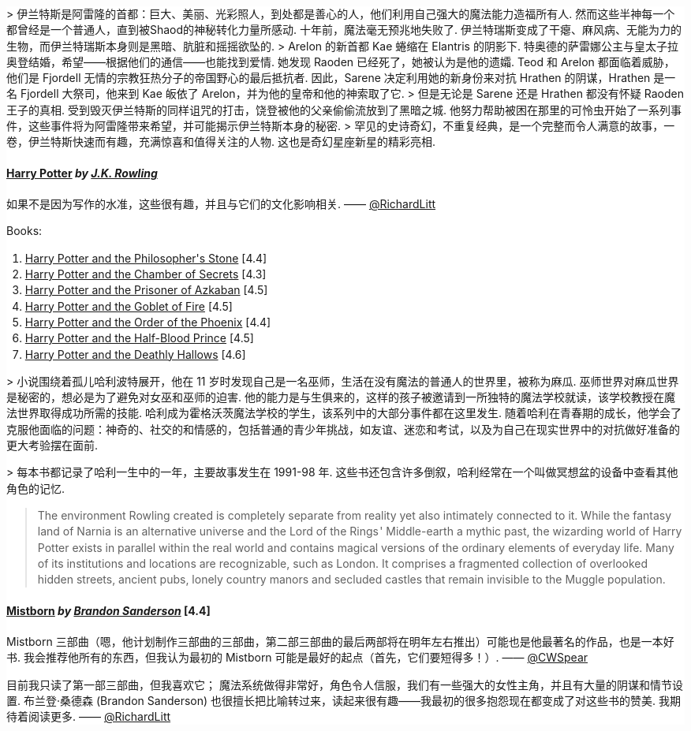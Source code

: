  &gt; 伊兰特斯是阿雷隆的首都：巨大、美丽、光彩照人，到处都是善心的人，他们利用自己强大的魔法能力造福所有人. 然而这些半神每一个都曾经是一个普通人，直到被Shaod的神秘转化力量所感动. 十年前，魔法毫无预兆地失败了. 伊兰特瑞斯变成了干瘪、麻风病、无能为力的生物，而伊兰特瑞斯本身则是黑暗、肮脏和摇摇欲坠的.
 &gt; Arelon 的新首都 Kae 蜷缩在 Elantris 的阴影下. 特奥德的萨雷娜公主与皇太子拉奥登结婚，希望——根据他们的通信——也能找到爱情. 她发现 Raoden 已经死了，她被认为是他的遗孀.  Teod 和 Arelon 都面临着威胁，他们是 Fjordell 无情的宗教狂热分子的帝国野心的最后抵抗者. 因此，Sarene 决定利用她的新身份来对抗 Hrathen 的阴谋，Hrathen 是一名 Fjordell 大祭司，他来到 Kae 皈依了 Arelon，并为他的皇帝和他的神索取了它.
 &gt; 但是无论是 Sarene 还是 Hrathen 都没有怀疑 Raoden 王子的真相. 受到毁灭伊兰特斯的同样诅咒的打击，饶登被他的父亲偷偷流放到了黑暗之城. 他努力帮助被困在那里的可怜虫开始了一系列事件，这些事件将为阿雷隆带来希望，并可能揭示伊兰特斯本身的秘密.
 &gt; 罕见的史诗奇幻，不重复经典，是一个完整而令人满意的故事，一卷，伊兰特斯快速而有趣，充满惊喜和值得关注的人物. 这也是奇幻星座新星的精彩亮相.

#### [Harry Potter](https://en.wikipedia.org/wiki/Harry_Potter) _by [J.K. Rowling](https://en.wikipedia.org/wiki/J._K._Rowling)_

如果不是因为写作的水准，这些很有趣，并且与它们的文化影响相关.  —— [@RichardLitt](https://github.com/RichardLitt)

Books:

1. [Harry Potter and the Philosopher's Stone](https://www.goodreads.com/book/show/3.Harry_Potter_and_the_Sorcerer_s_Stone) [4.4]
2. [Harry Potter and the Chamber of Secrets](https://www.goodreads.com/book/show/15881.Harry_Potter_and_the_Chamber_of_Secrets) [4.3]
3. [Harry Potter and the Prisoner of Azkaban](https://www.goodreads.com/book/show/5.Harry_Potter_and_the_Prisoner_of_Azkaban) [4.5]
4. [Harry Potter and the Goblet of Fire](https://www.goodreads.com/book/show/6.Harry_Potter_and_the_Goblet_of_Fire) [4.5]
5. [Harry Potter and the Order of the Phoenix](https://www.goodreads.com/book/show/2.Harry_Potter_and_the_Order_of_the_Phoenix) [4.4]
6. [Harry Potter and the Half-Blood Prince](https://www.goodreads.com/book/show/1.Harry_Potter_and_the_Half_Blood_Prince) [4.5]
7. [Harry Potter and the Deathly Hallows](https://www.goodreads.com/book/show/136251.Harry_Potter_and_the_Deathly_Hallows) [4.6]

 &gt; 小说围绕着孤儿哈利波特展开，他在 11 岁时发现自己是一名巫师，生活在没有魔法的普通人的世界里，被称为麻瓜. 巫师世界对麻瓜世界是秘密的，想必是为了避免对女巫和巫师的迫害. 他的能力是与生俱来的，这样的孩子被邀请到一所独特的魔法学校就读，该学校教授在魔法世界取得成功所需的技能. 哈利成为霍格沃茨魔法学校的学生，该系列中的大部分事件都在这里发生. 随着哈利在青春期的成长，他学会了克服他面临的问题：神奇的、社交的和情感的，包括普通的青少年挑战，如友谊、迷恋和考试，以及为自己在现实世界中的对抗做好准备的更大考验摆在面前.
>
 &gt; 每本书都记录了哈利一生中的一年，主要故事发生在 1991-98 年. 这些书还包含许多倒叙，哈利经常在一个叫做冥想盆的设备中查看其他角色的记忆.
>
> The environment Rowling created is completely separate from reality yet also intimately connected to it. While the fantasy land of Narnia is an alternative universe and the Lord of the Rings‍ '​ Middle-earth a mythic past, the wizarding world of Harry Potter exists in parallel within the real world and contains magical versions of the ordinary elements of everyday life. Many of its institutions and locations are recognizable, such as London. It comprises a fragmented collection of overlooked hidden streets, ancient pubs, lonely country manors and secluded castles that remain invisible to the Muggle population.

#### [Mistborn](https://en.wikipedia.org/wiki/Mistborn_series) _by [Brandon Sanderson](https://en.wikipedia.org/wiki/Brandon_Sanderson)_ [4.4]

 Mistborn 三部曲（嗯，他计划制作三部曲的三部曲，第二部三部曲的最后两部将在明年左右推出）可能也是他最著名的作品，也是一本好书. 我会推荐他所有的东西，但我认为最初的 Mistborn 可能是最好的起点（首先，它们要短得多！）.  —— [@CWSpear](https://github.com/CWSpear)

目前我只读了第一部三部曲，但我喜欢它； 魔法系统做得非常好，角色令人信服，我们有一些强大的女性主角，并且有大量的阴谋和情节设置. 布兰登·桑德森 (Brandon Sanderson) 也很擅长把比喻转过来，读起来很有趣——我最初的很多抱怨现在都变成了对这些书的赞美. 我期待着阅读更多.  —— [@RichardLitt](https://github.com/RichardLitt)
